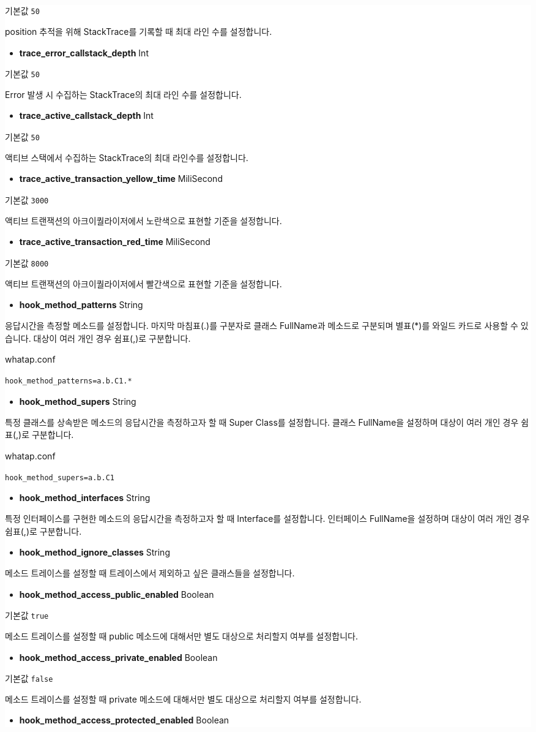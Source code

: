 기본값 `50`

position 추적을 위해 StackTrace를 기록할 때 최대 라인 수를 설정합니다.
* **trace\_error\_callstack\_depth** Int

기본값 `50`

Error 발생 시 수집하는 StackTrace의 최대 라인 수를 설정합니다.
* **trace\_active\_callstack\_depth** Int

기본값 `50`

액티브 스택에서 수집하는 StackTrace의 최대 라인수를 설정합니다.

* **trace\_active\_transaction\_yellow\_time** MiliSecond

기본값 `3000`

액티브 트랜잭션의 아크이퀄라이저에서 노란색으로 표현할 기준을 설정합니다.
* **trace\_active\_transaction\_red\_time** MiliSecond

기본값 `8000`

액티브 트랜잭션의 아크이퀄라이저에서 빨간색으로 표현할 기준을 설정합니다.
* **hook\_method\_patterns** String

응답시간을 측정할 메소드를 설정합니다. 마지막 마침표(.)를 구분자로 클래스 FullName과 메소드로 구분되며 별표(\*)를 와일드 카드로 사용할 수 있습니다. 대상이 여러 개인 경우 쉼표(,)로 구분합니다.

whatap.conf
```
hook_method_patterns=a.b.C1.*  

```
* **hook\_method\_supers** String

특정 클래스를 상속받은 메소드의 응답시간을 측정하고자 할 때 Super Class를 설정합니다. 클래스 FullName을 설정하며 대상이 여러 개인 경우 쉼표(,)로 구분합니다.

whatap.conf
```
hook_method_supers=a.b.C1  

```
* **hook\_method\_interfaces** String

특정 인터페이스를 구현한 메소드의 응답시간을 측정하고자 할 때 Interface를 설정합니다. 인터페이스 FullName을 설정하며 대상이 여러 개인 경우 쉼표(,)로 구분합니다.
* **hook\_method\_ignore\_classes** String

메소드  트레이스를 설정할 때 트레이스에서 제외하고 싶은 클래스들을 설정합니다.
* **hook\_method\_access\_public\_enabled** Boolean

기본값 `true`

메소드 트레이스를 설정할 때 public 메소드에 대해서만 별도 대상으로 처리할지 여부를 설정합니다.
* **hook\_method\_access\_private\_enabled** Boolean

기본값 `false`

메소드 트레이스를 설정할 때 private 메소드에 대해서만 별도 대상으로 처리할지 여부를 설정합니다.
* **hook\_method\_access\_protected\_enabled** Boolean

